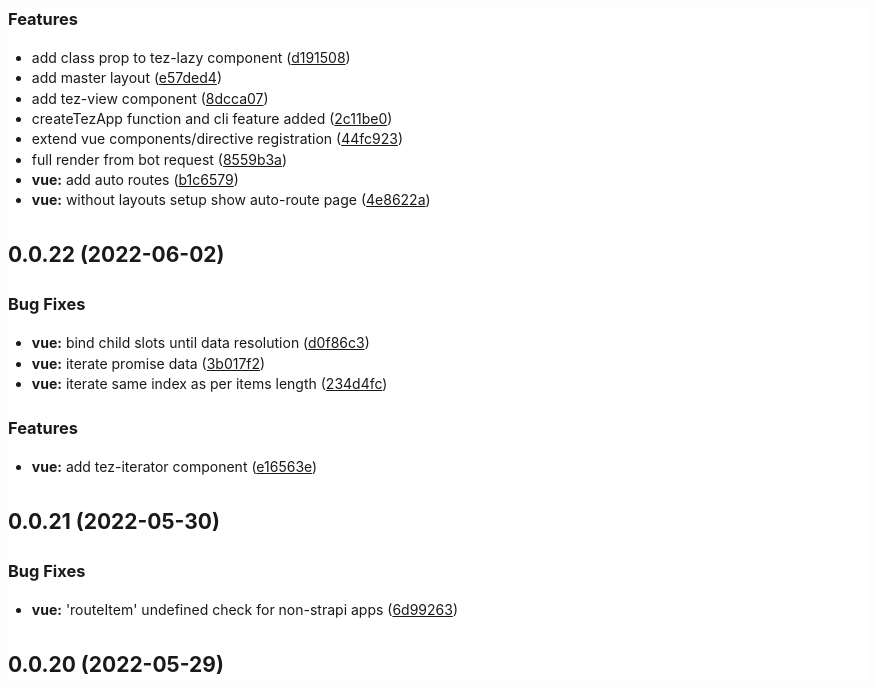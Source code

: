 
### Features

* add class prop to tez-lazy component ([d191508](https://github.com/tezjs/tez.js/commit/d191508271bf52273d71e1a9ba00c22891295ffe))
* add master layout ([e57ded4](https://github.com/tezjs/tez.js/commit/e57ded40ed39dbcc2c561e5db9ce859531599ae7))
* add tez-view component ([8dcca07](https://github.com/tezjs/tez.js/commit/8dcca07ac5f4006e83334a0673aaeee552116d80))
* createTezApp function and cli feature added ([2c11be0](https://github.com/tezjs/tez.js/commit/2c11be0c3c7e2f02cd20bfcf492f448e987bee45))
* extend vue components/directive registration ([44fc923](https://github.com/tezjs/tez.js/commit/44fc923d6c178a4cf5296a6a31e5af9154da21b3))
* full render from bot request ([8559b3a](https://github.com/tezjs/tez.js/commit/8559b3a5322f99cfbafde7065d4a186adc474912))
* **vue:** add auto routes ([b1c6579](https://github.com/tezjs/tez.js/commit/b1c65793771d4d9f6b679f4b8408644a2bc70473))
* **vue:** without layouts setup show auto-route page ([4e8622a](https://github.com/tezjs/tez.js/commit/4e8622a4171a58cb2c1aabc3b92080946c7b2c55))



## 0.0.22 (2022-06-02)


### Bug Fixes

* **vue:** bind child slots until data resolution ([d0f86c3](https://github.com/tezjs/tez.js/commit/d0f86c31e23d694ce2b12a321155d34effb5cae4))
* **vue:** iterate promise data ([3b017f2](https://github.com/tezjs/tez.js/commit/3b017f2133a1ac4cf2677c410abdd843f90de6c5))
* **vue:** iterate same index as per items length ([234d4fc](https://github.com/tezjs/tez.js/commit/234d4fcb79fa568ec1add64e36b4588497b45bb1))


### Features

* **vue:** add tez-iterator component ([e16563e](https://github.com/tezjs/tez.js/commit/e16563e8d48869cd496b0c04b22fd21b7d79db39))



## 0.0.21 (2022-05-30)


### Bug Fixes

* **vue:** 'routeItem' undefined check for non-strapi apps ([6d99263](https://github.com/tezjs/tez.js/commit/6d992635682dab40376912f2e125dc6fc211b41d))



## 0.0.20 (2022-05-29)
